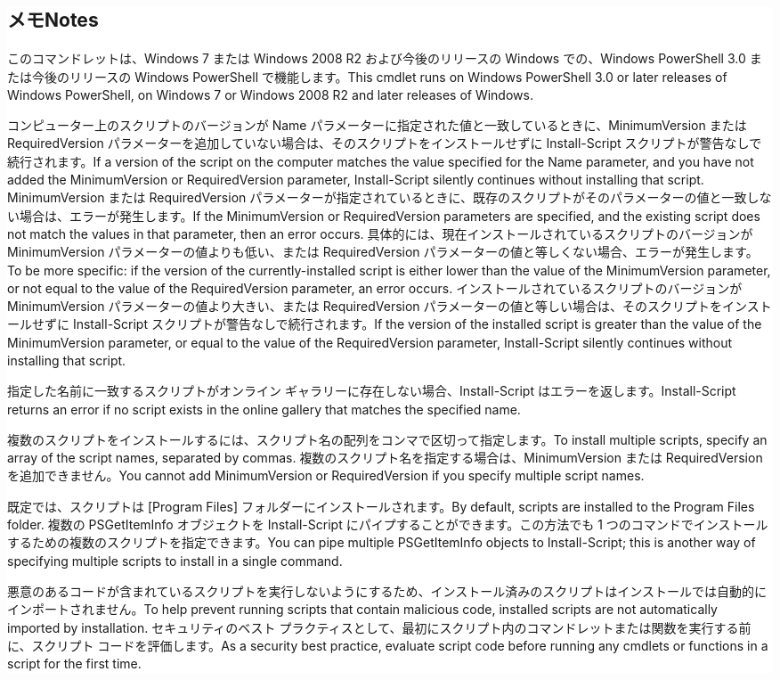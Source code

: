 
## <a name="notes"></a><span data-ttu-id="1946f-134">メモ</span><span class="sxs-lookup"><span data-stu-id="1946f-134">Notes</span></span>

<span data-ttu-id="1946f-135">このコマンドレットは、Windows 7 または Windows 2008 R2 および今後のリリースの Windows での、Windows PowerShell 3.0 または今後のリリースの Windows PowerShell で機能します。</span><span class="sxs-lookup"><span data-stu-id="1946f-135">This cmdlet runs on Windows PowerShell 3.0 or later releases of Windows PowerShell, on Windows 7 or Windows 2008 R2 and later releases of Windows.</span></span>

<span data-ttu-id="1946f-136">コンピューター上のスクリプトのバージョンが Name パラメーターに指定された値と一致しているときに、MinimumVersion または RequiredVersion パラメーターを追加していない場合は、そのスクリプトをインストールせずに Install-Script スクリプトが警告なしで続行されます。</span><span class="sxs-lookup"><span data-stu-id="1946f-136">If a version of the script on the computer matches the value specified for the Name parameter, and you have not added the MinimumVersion or RequiredVersion parameter, Install-Script silently continues without installing that script.</span></span> <span data-ttu-id="1946f-137">MinimumVersion または RequiredVersion パラメーターが指定されているときに、既存のスクリプトがそのパラメーターの値と一致しない場合は、エラーが発生します。</span><span class="sxs-lookup"><span data-stu-id="1946f-137">If the MinimumVersion or RequiredVersion parameters are specified, and the existing script does not match the values in that parameter, then an error occurs.</span></span> <span data-ttu-id="1946f-138">具体的には、現在インストールされているスクリプトのバージョンが MinimumVersion パラメーターの値よりも低い、または RequiredVersion パラメーターの値と等しくない場合、エラーが発生します。</span><span class="sxs-lookup"><span data-stu-id="1946f-138">To be more specific: if the version of the currently-installed script is either lower than the value of the MinimumVersion parameter, or not equal to the value of the RequiredVersion parameter, an error occurs.</span></span> <span data-ttu-id="1946f-139">インストールされているスクリプトのバージョンが MinimumVersion パラメーターの値より大きい、または RequiredVersion パラメーターの値と等しい場合は、そのスクリプトをインストールせずに Install-Script スクリプトが警告なしで続行されます。</span><span class="sxs-lookup"><span data-stu-id="1946f-139">If the version of the installed script is greater than the value of the MinimumVersion parameter, or equal to the value of the RequiredVersion parameter, Install-Script silently continues without installing that script.</span></span>

<span data-ttu-id="1946f-140">指定した名前に一致するスクリプトがオンライン ギャラリーに存在しない場合、Install-Script はエラーを返します。</span><span class="sxs-lookup"><span data-stu-id="1946f-140">Install-Script returns an error if no script exists in the online gallery that matches the specified name.</span></span>

<span data-ttu-id="1946f-141">複数のスクリプトをインストールするには、スクリプト名の配列をコンマで区切って指定します。</span><span class="sxs-lookup"><span data-stu-id="1946f-141">To install multiple scripts, specify an array of the script names, separated by commas.</span></span> <span data-ttu-id="1946f-142">複数のスクリプト名を指定する場合は、MinimumVersion または RequiredVersion を追加できません。</span><span class="sxs-lookup"><span data-stu-id="1946f-142">You cannot add MinimumVersion or RequiredVersion if you specify multiple script names.</span></span>

<span data-ttu-id="1946f-143">既定では、スクリプトは [Program Files] フォルダーにインストールされます。</span><span class="sxs-lookup"><span data-stu-id="1946f-143">By default, scripts are installed to the Program Files folder.</span></span> <span data-ttu-id="1946f-144">複数の PSGetItemInfo オブジェクトを Install-Script にパイプすることができます。この方法でも 1 つのコマンドでインストールするための複数のスクリプトを指定できます。</span><span class="sxs-lookup"><span data-stu-id="1946f-144">You can pipe multiple PSGetItemInfo objects to Install-Script; this is another way of specifying multiple scripts to install in a single command.</span></span>

<span data-ttu-id="1946f-145">悪意のあるコードが含まれているスクリプトを実行しないようにするため、インストール済みのスクリプトはインストールでは自動的にインポートされません。</span><span class="sxs-lookup"><span data-stu-id="1946f-145">To help prevent running scripts that contain malicious code, installed scripts are not automatically imported by installation.</span></span> <span data-ttu-id="1946f-146">セキュリティのベスト プラクティスとして、最初にスクリプト内のコマンドレットまたは関数を実行する前に、スクリプト コードを評価します。</span><span class="sxs-lookup"><span data-stu-id="1946f-146">As a security best practice, evaluate script code before running any cmdlets or functions in a script for the first time.</span></span>


